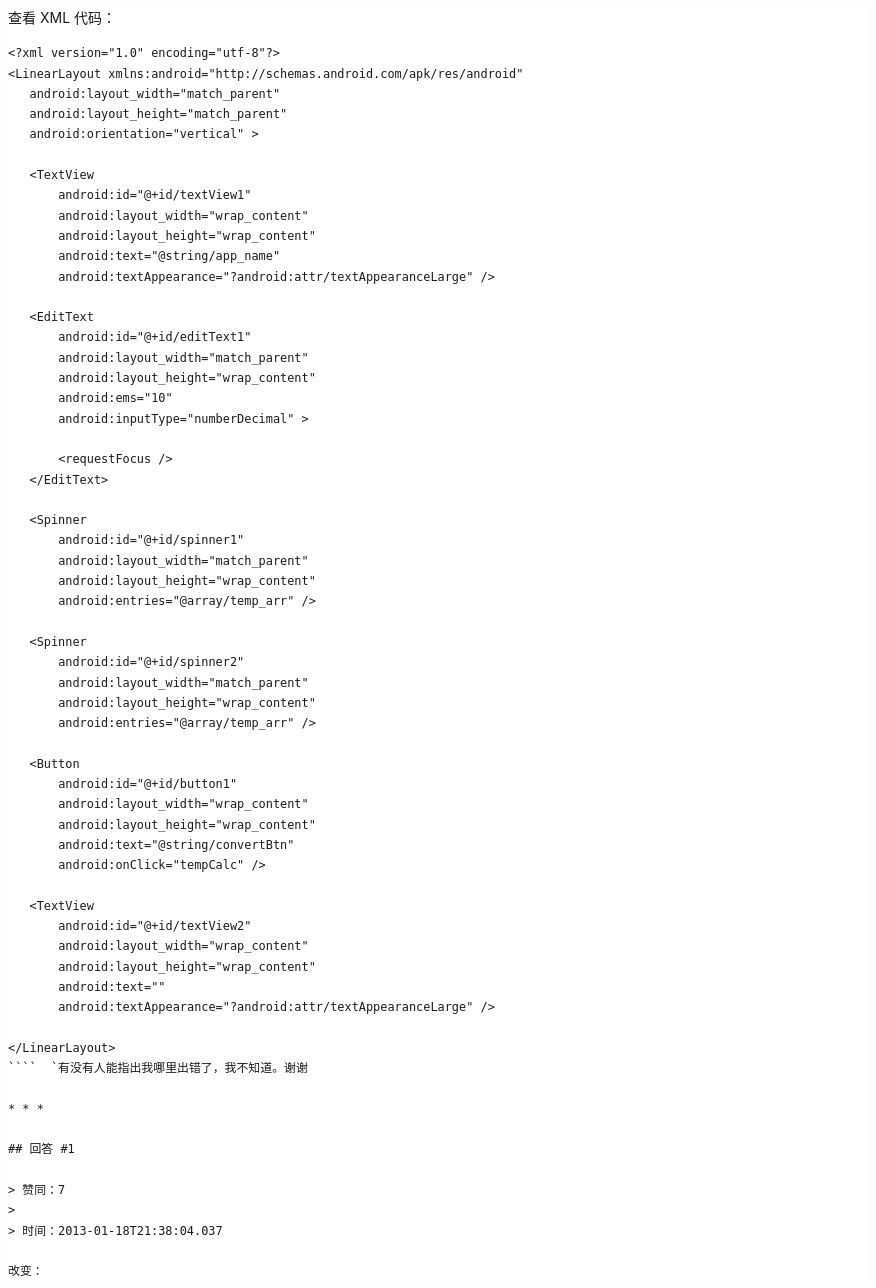 查看 XML 代码：

 `````
<?xml version="1.0" encoding="utf-8"?>
<LinearLayout xmlns:android="http://schemas.android.com/apk/res/android"
    android:layout_width="match_parent"
    android:layout_height="match_parent"
    android:orientation="vertical" >

    <TextView
        android:id="@+id/textView1"
        android:layout_width="wrap_content"
        android:layout_height="wrap_content"
        android:text="@string/app_name"
        android:textAppearance="?android:attr/textAppearanceLarge" />

    <EditText
        android:id="@+id/editText1"
        android:layout_width="match_parent"
        android:layout_height="wrap_content"
        android:ems="10"
        android:inputType="numberDecimal" >

        <requestFocus />
    </EditText>

    <Spinner
        android:id="@+id/spinner1"
        android:layout_width="match_parent"
        android:layout_height="wrap_content"
        android:entries="@array/temp_arr" />

    <Spinner
        android:id="@+id/spinner2"
        android:layout_width="match_parent"
        android:layout_height="wrap_content"
        android:entries="@array/temp_arr" />

    <Button
        android:id="@+id/button1"
        android:layout_width="wrap_content"
        android:layout_height="wrap_content"
        android:text="@string/convertBtn"
        android:onClick="tempCalc" />

    <TextView
        android:id="@+id/textView2"
        android:layout_width="wrap_content"
        android:layout_height="wrap_content"
        android:text=""
        android:textAppearance="?android:attr/textAppearanceLarge" />

</LinearLayout> 
````  `有没有人能指出我哪里出错了，我不知道。谢谢

* * *

## 回答 #1

> 赞同：7
> 
> 时间：2013-01-18T21:38:04.037

改变：
 `````